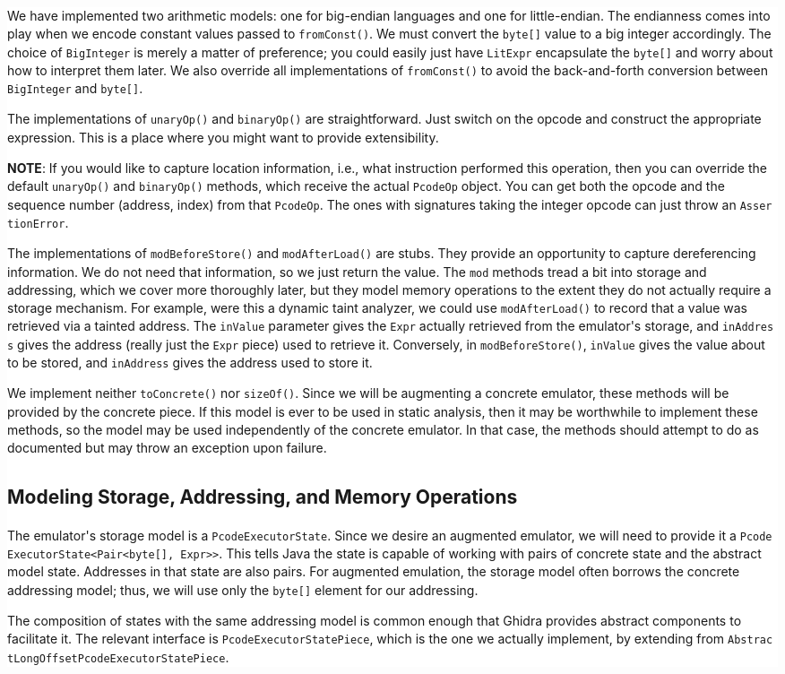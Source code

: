We have implemented two arithmetic models: one for big-endian languages and one for little-endian.
The endianness comes into play when we encode constant values passed to `fromConst()`.
We must convert the `byte[]` value to a big integer accordingly.
The choice of `BigInteger` is merely a matter of preference; you could easily just have `LitExpr` encapsulate the `byte[]` and worry about how to interpret them later.
We also override all implementations of `fromConst()` to avoid the back-and-forth conversion between `BigInteger` and `byte[]`.

The implementations of `unaryOp()` and `binaryOp()` are straightforward.
Just switch on the opcode and construct the appropriate expression.
This is a place where you might want to provide extensibility.

**NOTE**: If you would like to capture location information, i.e., what instruction performed this operation, then you can override the default `unaryOp()` and `binaryOp()` methods, which receive the actual `PcodeOp` object.
You can get both the opcode and the sequence number (address, index) from that `PcodeOp`.
The ones with signatures taking the integer opcode can just throw an `AssertionError`.

The implementations of `modBeforeStore()` and `modAfterLoad()` are stubs.
They provide an opportunity to capture dereferencing information.
We do not need that information, so we just return the value.
The `mod` methods tread a bit into storage and addressing, which we cover more thoroughly later, but they model memory operations to the extent they do not actually require a storage mechanism.
For example, were this a dynamic taint analyzer, we could use `modAfterLoad()` to record that a value was retrieved via a tainted address.
The `inValue` parameter gives the `Expr` actually retrieved from the emulator's storage, and `inAddress` gives the address (really just the `Expr` piece) used to retrieve it.
Conversely, in `modBeforeStore()`, `inValue` gives the value about to be stored, and `inAddress` gives the address used to store it.

We implement neither `toConcrete()` nor `sizeOf()`.
Since we will be augmenting a concrete emulator, these methods will be provided by the concrete piece.
If this model is ever to be used in static analysis, then it may be worthwhile to implement these methods, so the model may be used independently of the concrete emulator.
In that case, the methods should attempt to do as documented but may throw an exception upon failure.

## Modeling Storage, Addressing, and Memory Operations

The emulator's storage model is a `PcodeExecutorState`.
Since we desire an augmented emulator, we will need to provide it a `PcodeExecutorState<Pair<byte[], Expr>>`.
This tells Java the state is capable of working with pairs of concrete state and the abstract model state.
Addresses in that state are also pairs.
For augmented emulation, the storage model often borrows the concrete addressing model; thus, we will use only the `byte[]` element for our addressing.

The composition of states with the same addressing model is common enough that Ghidra provides abstract components to facilitate it.
The relevant interface is `PcodeExecutorStatePiece`, which is the one we actually implement, by extending from `AbstractLongOffsetPcodeExecutorStatePiece`.
